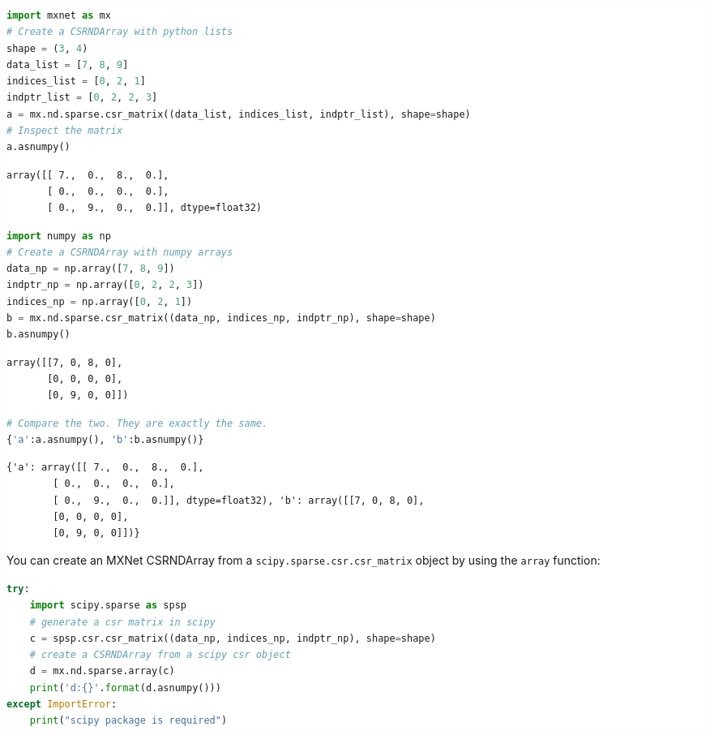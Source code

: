 
```python
import mxnet as mx
# Create a CSRNDArray with python lists
shape = (3, 4)
data_list = [7, 8, 9]
indices_list = [0, 2, 1]
indptr_list = [0, 2, 2, 3]
a = mx.nd.sparse.csr_matrix((data_list, indices_list, indptr_list), shape=shape)
# Inspect the matrix
a.asnumpy()
```




    array([[ 7.,  0.,  8.,  0.],
           [ 0.,  0.,  0.,  0.],
           [ 0.,  9.,  0.,  0.]], dtype=float32)




```python
import numpy as np
# Create a CSRNDArray with numpy arrays
data_np = np.array([7, 8, 9])
indptr_np = np.array([0, 2, 2, 3])
indices_np = np.array([0, 2, 1])
b = mx.nd.sparse.csr_matrix((data_np, indices_np, indptr_np), shape=shape)
b.asnumpy()
```




    array([[7, 0, 8, 0],
           [0, 0, 0, 0],
           [0, 9, 0, 0]])




```python
# Compare the two. They are exactly the same.
{'a':a.asnumpy(), 'b':b.asnumpy()}
```




    {'a': array([[ 7.,  0.,  8.,  0.],
            [ 0.,  0.,  0.,  0.],
            [ 0.,  9.,  0.,  0.]], dtype=float32), 'b': array([[7, 0, 8, 0],
            [0, 0, 0, 0],
            [0, 9, 0, 0]])}



You can create an MXNet CSRNDArray from a `scipy.sparse.csr.csr_matrix` object by using the `array` function:


```python
try:
    import scipy.sparse as spsp
    # generate a csr matrix in scipy
    c = spsp.csr.csr_matrix((data_np, indices_np, indptr_np), shape=shape)
    # create a CSRNDArray from a scipy csr object
    d = mx.nd.sparse.array(c)
    print('d:{}'.format(d.asnumpy()))
except ImportError:
    print("scipy package is required")
```
